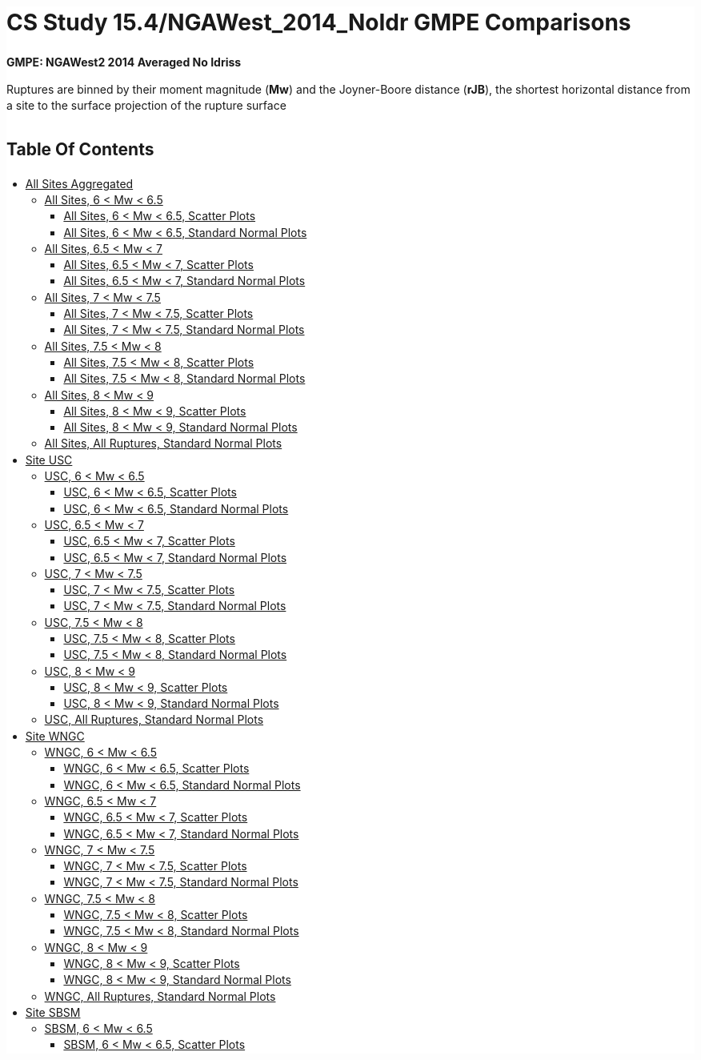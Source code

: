 # CS Study 15.4/NGAWest_2014_NoIdr GMPE Comparisons

**GMPE: NGAWest2 2014 Averaged No Idriss**

Ruptures are binned by their moment magnitude (**Mw**) and the Joyner-Boore distance (**rJB**), the shortest horizontal distance from a site to the surface projection of the rupture surface

## Table Of Contents
* [All Sites Aggregated](#all-sites-aggregated)
  * [All Sites, 6 < Mw < 6.5](#all-sites-6--mw--65)
    * [All Sites, 6 < Mw < 6.5, Scatter Plots](#all-sites-6--mw--65-scatter-plots)
    * [All Sites, 6 < Mw < 6.5, Standard Normal Plots](#all-sites-6--mw--65-standard-normal-plots)
  * [All Sites, 6.5 < Mw < 7](#all-sites-65--mw--7)
    * [All Sites, 6.5 < Mw < 7, Scatter Plots](#all-sites-65--mw--7-scatter-plots)
    * [All Sites, 6.5 < Mw < 7, Standard Normal Plots](#all-sites-65--mw--7-standard-normal-plots)
  * [All Sites, 7 < Mw < 7.5](#all-sites-7--mw--75)
    * [All Sites, 7 < Mw < 7.5, Scatter Plots](#all-sites-7--mw--75-scatter-plots)
    * [All Sites, 7 < Mw < 7.5, Standard Normal Plots](#all-sites-7--mw--75-standard-normal-plots)
  * [All Sites, 7.5 < Mw < 8](#all-sites-75--mw--8)
    * [All Sites, 7.5 < Mw < 8, Scatter Plots](#all-sites-75--mw--8-scatter-plots)
    * [All Sites, 7.5 < Mw < 8, Standard Normal Plots](#all-sites-75--mw--8-standard-normal-plots)
  * [All Sites, 8 < Mw < 9](#all-sites-8--mw--9)
    * [All Sites, 8 < Mw < 9, Scatter Plots](#all-sites-8--mw--9-scatter-plots)
    * [All Sites, 8 < Mw < 9, Standard Normal Plots](#all-sites-8--mw--9-standard-normal-plots)
  * [All Sites, All Ruptures, Standard Normal Plots](#all-sites-all-ruptures-standard-normal-plots)
* [Site USC](#site-usc)
  * [USC, 6 < Mw < 6.5](#usc-6--mw--65)
    * [USC, 6 < Mw < 6.5, Scatter Plots](#usc-6--mw--65-scatter-plots)
    * [USC, 6 < Mw < 6.5, Standard Normal Plots](#usc-6--mw--65-standard-normal-plots)
  * [USC, 6.5 < Mw < 7](#usc-65--mw--7)
    * [USC, 6.5 < Mw < 7, Scatter Plots](#usc-65--mw--7-scatter-plots)
    * [USC, 6.5 < Mw < 7, Standard Normal Plots](#usc-65--mw--7-standard-normal-plots)
  * [USC, 7 < Mw < 7.5](#usc-7--mw--75)
    * [USC, 7 < Mw < 7.5, Scatter Plots](#usc-7--mw--75-scatter-plots)
    * [USC, 7 < Mw < 7.5, Standard Normal Plots](#usc-7--mw--75-standard-normal-plots)
  * [USC, 7.5 < Mw < 8](#usc-75--mw--8)
    * [USC, 7.5 < Mw < 8, Scatter Plots](#usc-75--mw--8-scatter-plots)
    * [USC, 7.5 < Mw < 8, Standard Normal Plots](#usc-75--mw--8-standard-normal-plots)
  * [USC, 8 < Mw < 9](#usc-8--mw--9)
    * [USC, 8 < Mw < 9, Scatter Plots](#usc-8--mw--9-scatter-plots)
    * [USC, 8 < Mw < 9, Standard Normal Plots](#usc-8--mw--9-standard-normal-plots)
  * [USC, All Ruptures, Standard Normal Plots](#usc-all-ruptures-standard-normal-plots)
* [Site WNGC](#site-wngc)
  * [WNGC, 6 < Mw < 6.5](#wngc-6--mw--65)
    * [WNGC, 6 < Mw < 6.5, Scatter Plots](#wngc-6--mw--65-scatter-plots)
    * [WNGC, 6 < Mw < 6.5, Standard Normal Plots](#wngc-6--mw--65-standard-normal-plots)
  * [WNGC, 6.5 < Mw < 7](#wngc-65--mw--7)
    * [WNGC, 6.5 < Mw < 7, Scatter Plots](#wngc-65--mw--7-scatter-plots)
    * [WNGC, 6.5 < Mw < 7, Standard Normal Plots](#wngc-65--mw--7-standard-normal-plots)
  * [WNGC, 7 < Mw < 7.5](#wngc-7--mw--75)
    * [WNGC, 7 < Mw < 7.5, Scatter Plots](#wngc-7--mw--75-scatter-plots)
    * [WNGC, 7 < Mw < 7.5, Standard Normal Plots](#wngc-7--mw--75-standard-normal-plots)
  * [WNGC, 7.5 < Mw < 8](#wngc-75--mw--8)
    * [WNGC, 7.5 < Mw < 8, Scatter Plots](#wngc-75--mw--8-scatter-plots)
    * [WNGC, 7.5 < Mw < 8, Standard Normal Plots](#wngc-75--mw--8-standard-normal-plots)
  * [WNGC, 8 < Mw < 9](#wngc-8--mw--9)
    * [WNGC, 8 < Mw < 9, Scatter Plots](#wngc-8--mw--9-scatter-plots)
    * [WNGC, 8 < Mw < 9, Standard Normal Plots](#wngc-8--mw--9-standard-normal-plots)
  * [WNGC, All Ruptures, Standard Normal Plots](#wngc-all-ruptures-standard-normal-plots)
* [Site SBSM](#site-sbsm)
  * [SBSM, 6 < Mw < 6.5](#sbsm-6--mw--65)
    * [SBSM, 6 < Mw < 6.5, Scatter Plots](#sbsm-6--mw--65-scatter-plots)